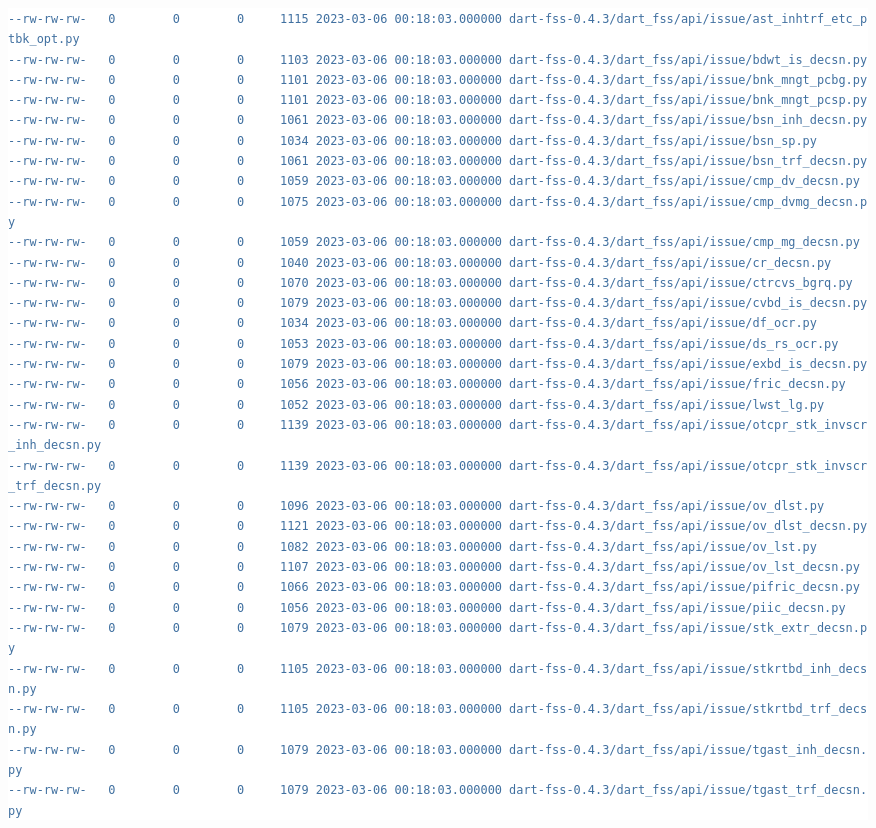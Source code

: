```diff
--rw-rw-rw-   0        0        0     1115 2023-03-06 00:18:03.000000 dart-fss-0.4.3/dart_fss/api/issue/ast_inhtrf_etc_ptbk_opt.py
--rw-rw-rw-   0        0        0     1103 2023-03-06 00:18:03.000000 dart-fss-0.4.3/dart_fss/api/issue/bdwt_is_decsn.py
--rw-rw-rw-   0        0        0     1101 2023-03-06 00:18:03.000000 dart-fss-0.4.3/dart_fss/api/issue/bnk_mngt_pcbg.py
--rw-rw-rw-   0        0        0     1101 2023-03-06 00:18:03.000000 dart-fss-0.4.3/dart_fss/api/issue/bnk_mngt_pcsp.py
--rw-rw-rw-   0        0        0     1061 2023-03-06 00:18:03.000000 dart-fss-0.4.3/dart_fss/api/issue/bsn_inh_decsn.py
--rw-rw-rw-   0        0        0     1034 2023-03-06 00:18:03.000000 dart-fss-0.4.3/dart_fss/api/issue/bsn_sp.py
--rw-rw-rw-   0        0        0     1061 2023-03-06 00:18:03.000000 dart-fss-0.4.3/dart_fss/api/issue/bsn_trf_decsn.py
--rw-rw-rw-   0        0        0     1059 2023-03-06 00:18:03.000000 dart-fss-0.4.3/dart_fss/api/issue/cmp_dv_decsn.py
--rw-rw-rw-   0        0        0     1075 2023-03-06 00:18:03.000000 dart-fss-0.4.3/dart_fss/api/issue/cmp_dvmg_decsn.py
--rw-rw-rw-   0        0        0     1059 2023-03-06 00:18:03.000000 dart-fss-0.4.3/dart_fss/api/issue/cmp_mg_decsn.py
--rw-rw-rw-   0        0        0     1040 2023-03-06 00:18:03.000000 dart-fss-0.4.3/dart_fss/api/issue/cr_decsn.py
--rw-rw-rw-   0        0        0     1070 2023-03-06 00:18:03.000000 dart-fss-0.4.3/dart_fss/api/issue/ctrcvs_bgrq.py
--rw-rw-rw-   0        0        0     1079 2023-03-06 00:18:03.000000 dart-fss-0.4.3/dart_fss/api/issue/cvbd_is_decsn.py
--rw-rw-rw-   0        0        0     1034 2023-03-06 00:18:03.000000 dart-fss-0.4.3/dart_fss/api/issue/df_ocr.py
--rw-rw-rw-   0        0        0     1053 2023-03-06 00:18:03.000000 dart-fss-0.4.3/dart_fss/api/issue/ds_rs_ocr.py
--rw-rw-rw-   0        0        0     1079 2023-03-06 00:18:03.000000 dart-fss-0.4.3/dart_fss/api/issue/exbd_is_decsn.py
--rw-rw-rw-   0        0        0     1056 2023-03-06 00:18:03.000000 dart-fss-0.4.3/dart_fss/api/issue/fric_decsn.py
--rw-rw-rw-   0        0        0     1052 2023-03-06 00:18:03.000000 dart-fss-0.4.3/dart_fss/api/issue/lwst_lg.py
--rw-rw-rw-   0        0        0     1139 2023-03-06 00:18:03.000000 dart-fss-0.4.3/dart_fss/api/issue/otcpr_stk_invscr_inh_decsn.py
--rw-rw-rw-   0        0        0     1139 2023-03-06 00:18:03.000000 dart-fss-0.4.3/dart_fss/api/issue/otcpr_stk_invscr_trf_decsn.py
--rw-rw-rw-   0        0        0     1096 2023-03-06 00:18:03.000000 dart-fss-0.4.3/dart_fss/api/issue/ov_dlst.py
--rw-rw-rw-   0        0        0     1121 2023-03-06 00:18:03.000000 dart-fss-0.4.3/dart_fss/api/issue/ov_dlst_decsn.py
--rw-rw-rw-   0        0        0     1082 2023-03-06 00:18:03.000000 dart-fss-0.4.3/dart_fss/api/issue/ov_lst.py
--rw-rw-rw-   0        0        0     1107 2023-03-06 00:18:03.000000 dart-fss-0.4.3/dart_fss/api/issue/ov_lst_decsn.py
--rw-rw-rw-   0        0        0     1066 2023-03-06 00:18:03.000000 dart-fss-0.4.3/dart_fss/api/issue/pifric_decsn.py
--rw-rw-rw-   0        0        0     1056 2023-03-06 00:18:03.000000 dart-fss-0.4.3/dart_fss/api/issue/piic_decsn.py
--rw-rw-rw-   0        0        0     1079 2023-03-06 00:18:03.000000 dart-fss-0.4.3/dart_fss/api/issue/stk_extr_decsn.py
--rw-rw-rw-   0        0        0     1105 2023-03-06 00:18:03.000000 dart-fss-0.4.3/dart_fss/api/issue/stkrtbd_inh_decsn.py
--rw-rw-rw-   0        0        0     1105 2023-03-06 00:18:03.000000 dart-fss-0.4.3/dart_fss/api/issue/stkrtbd_trf_decsn.py
--rw-rw-rw-   0        0        0     1079 2023-03-06 00:18:03.000000 dart-fss-0.4.3/dart_fss/api/issue/tgast_inh_decsn.py
--rw-rw-rw-   0        0        0     1079 2023-03-06 00:18:03.000000 dart-fss-0.4.3/dart_fss/api/issue/tgast_trf_decsn.py
```